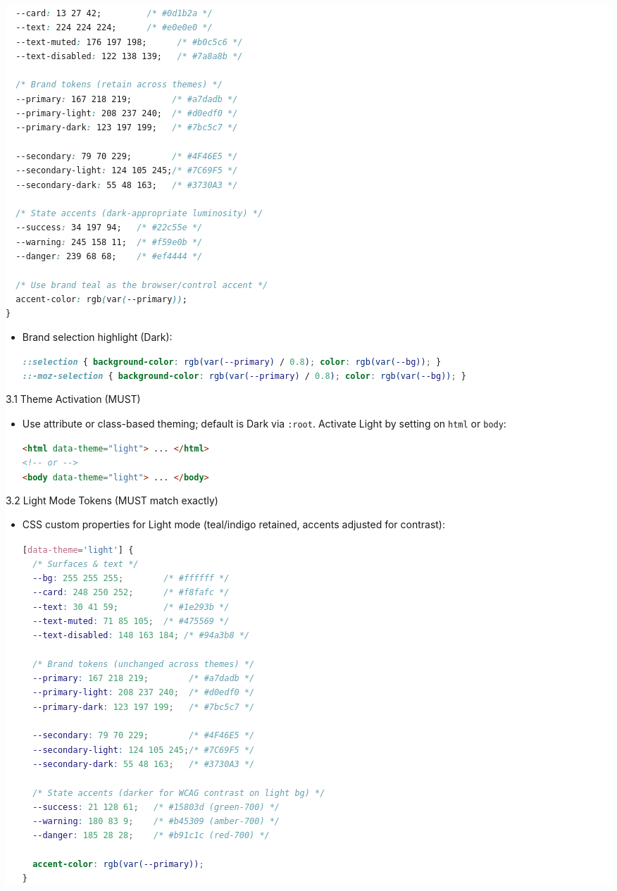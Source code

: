   ```css
    --card: 13 27 42;         /* #0d1b2a */
    --text: 224 224 224;      /* #e0e0e0 */
    --text-muted: 176 197 198;      /* #b0c5c6 */
    --text-disabled: 122 138 139;   /* #7a8a8b */

    /* Brand tokens (retain across themes) */
    --primary: 167 218 219;        /* #a7dadb */
    --primary-light: 208 237 240;  /* #d0edf0 */
    --primary-dark: 123 197 199;   /* #7bc5c7 */

    --secondary: 79 70 229;        /* #4F46E5 */
    --secondary-light: 124 105 245;/* #7C69F5 */
    --secondary-dark: 55 48 163;   /* #3730A3 */

    /* State accents (dark-appropriate luminosity) */
    --success: 34 197 94;   /* #22c55e */
    --warning: 245 158 11;  /* #f59e0b */
    --danger: 239 68 68;    /* #ef4444 */

    /* Use brand teal as the browser/control accent */
    accent-color: rgb(var(--primary));
  }
  ```
- Brand selection highlight (Dark):
  ```css
  ::selection { background-color: rgb(var(--primary) / 0.8); color: rgb(var(--bg)); }
  ::-moz-selection { background-color: rgb(var(--primary) / 0.8); color: rgb(var(--bg)); }
  ```

3.1 Theme Activation (MUST)
- Use attribute or class-based theming; default is Dark via `:root`. Activate Light by setting on `html` or `body`:
  ```html
  <html data-theme="light"> ... </html>
  <!-- or -->
  <body data-theme="light"> ... </body>
  ```

3.2 Light Mode Tokens (MUST match exactly)
- CSS custom properties for Light mode (teal/indigo retained, accents adjusted for contrast):
  ```css
  [data-theme='light'] {
    /* Surfaces & text */
    --bg: 255 255 255;        /* #ffffff */
    --card: 248 250 252;      /* #f8fafc */
    --text: 30 41 59;         /* #1e293b */
    --text-muted: 71 85 105;  /* #475569 */
    --text-disabled: 148 163 184; /* #94a3b8 */

    /* Brand tokens (unchanged across themes) */
    --primary: 167 218 219;        /* #a7dadb */
    --primary-light: 208 237 240;  /* #d0edf0 */
    --primary-dark: 123 197 199;   /* #7bc5c7 */

    --secondary: 79 70 229;        /* #4F46E5 */
    --secondary-light: 124 105 245;/* #7C69F5 */
    --secondary-dark: 55 48 163;   /* #3730A3 */

    /* State accents (darker for WCAG contrast on light bg) */
    --success: 21 128 61;   /* #15803d (green-700) */
    --warning: 180 83 9;    /* #b45309 (amber-700) */
    --danger: 185 28 28;    /* #b91c1c (red-700) */

    accent-color: rgb(var(--primary));
  }
  ```